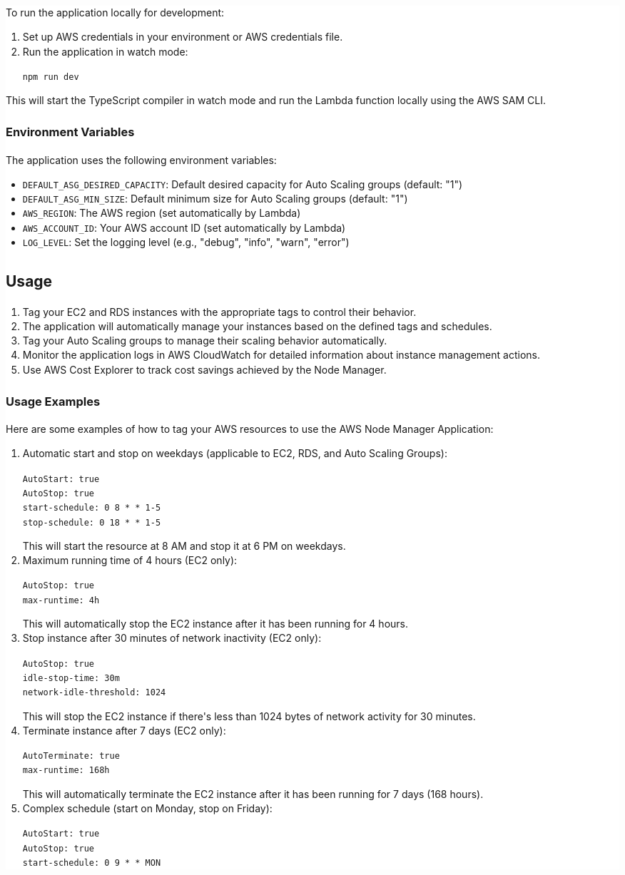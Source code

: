 To run the application locally for development:

1. Set up AWS credentials in your environment or AWS credentials file.
2. Run the application in watch mode:
   ```
   npm run dev
   ```

This will start the TypeScript compiler in watch mode and run the Lambda function locally using the AWS SAM CLI.

### Environment Variables

The application uses the following environment variables:

* `DEFAULT_ASG_DESIRED_CAPACITY`: Default desired capacity for Auto Scaling groups (default: "1")
* `DEFAULT_ASG_MIN_SIZE`: Default minimum size for Auto Scaling groups (default: "1")
* `AWS_REGION`: The AWS region (set automatically by Lambda)
* `AWS_ACCOUNT_ID`: Your AWS account ID (set automatically by Lambda)
* `LOG_LEVEL`: Set the logging level (e.g., "debug", "info", "warn", "error")

## Usage

1. Tag your EC2 and RDS instances with the appropriate tags to control their behavior.
2. The application will automatically manage your instances based on the defined tags and schedules.
3. Tag your Auto Scaling groups to manage their scaling behavior automatically.
4. Monitor the application logs in AWS CloudWatch for detailed information about instance management actions.
5. Use AWS Cost Explorer to track cost savings achieved by the Node Manager.

### Usage Examples

Here are some examples of how to tag your AWS resources to use the AWS Node Manager Application:

1. Automatic start and stop on weekdays (applicable to EC2, RDS, and Auto Scaling Groups):
   ```
   AutoStart: true
   AutoStop: true
   start-schedule: 0 8 * * 1-5
   stop-schedule: 0 18 * * 1-5
   ```
   This will start the resource at 8 AM and stop it at 6 PM on weekdays.
2. Maximum running time of 4 hours (EC2 only):
   ```
   AutoStop: true
   max-runtime: 4h
   ```
   This will automatically stop the EC2 instance after it has been running for 4 hours.
3. Stop instance after 30 minutes of network inactivity (EC2 only):
   ```
   AutoStop: true
   idle-stop-time: 30m
   network-idle-threshold: 1024
   ```
   This will stop the EC2 instance if there's less than 1024 bytes of network activity for 30 minutes.
4. Terminate instance after 7 days (EC2 only):
   ```
   AutoTerminate: true
   max-runtime: 168h
   ```
   This will automatically terminate the EC2 instance after it has been running for 7 days (168 hours).
5. Complex schedule (start on Monday, stop on Friday):
   ```
   AutoStart: true
   AutoStop: true
   start-schedule: 0 9 * * MON
   ```